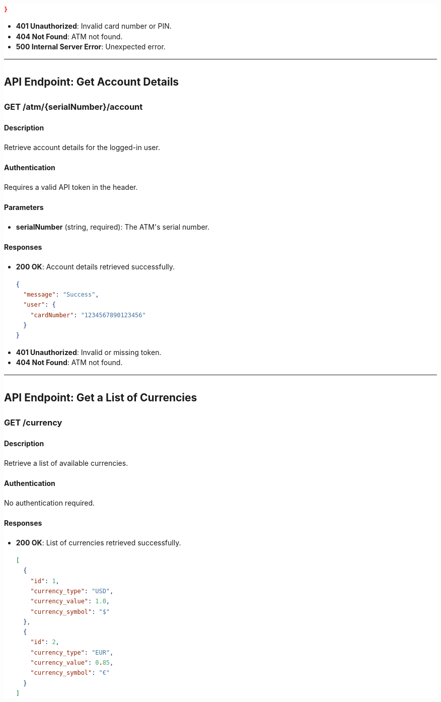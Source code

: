   ```json
  }
  ```
- **401 Unauthorized**: Invalid card number or PIN.
- **404 Not Found**: ATM not found.
- **500 Internal Server Error**: Unexpected error.

---

## API Endpoint: Get Account Details

### GET /atm/{serialNumber}/account

#### Description
Retrieve account details for the logged-in user.

#### Authentication
Requires a valid API token in the header.

#### Parameters
- **serialNumber** (string, required): The ATM's serial number.

#### Responses
- **200 OK**: Account details retrieved successfully.
  ```json
  {
    "message": "Success",
    "user": {
      "cardNumber": "1234567890123456"
    }
  }
  ```
- **401 Unauthorized**: Invalid or missing token.
- **404 Not Found**: ATM not found.

---

## API Endpoint: Get a List of Currencies

### GET /currency

#### Description
Retrieve a list of available currencies.

#### Authentication
No authentication required.

#### Responses
- **200 OK**: List of currencies retrieved successfully.
  ```json
  [
    {
      "id": 1,
      "currency_type": "USD",
      "currency_value": 1.0,
      "currency_symbol": "$"
    },
    {
      "id": 2,
      "currency_type": "EUR",
      "currency_value": 0.85,
      "currency_symbol": "€"
    }
  ]
  ```